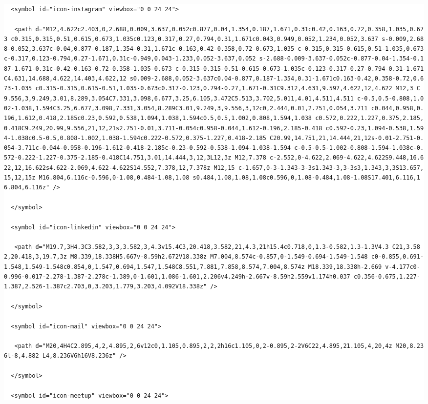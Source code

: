       <symbol id="icon-instagram" viewbox="0 0 24 24">

       <path d="M12,4.622c2.403,0,2.688,0.009,3.637,0.052c0.877,0.04,1.354,0.187,1.671,0.31c0.42,0.163,0.72,0.358,1.035,0.673 c0.315,0.315,0.51,0.615,0.673,1.035c0.123,0.317,0.27,0.794,0.31,1.671c0.043,0.949,0.052,1.234,0.052,3.637 s-0.009,2.688-0.052,3.637c-0.04,0.877-0.187,1.354-0.31,1.671c-0.163,0.42-0.358,0.72-0.673,1.035 c-0.315,0.315-0.615,0.51-1.035,0.673c-0.317,0.123-0.794,0.27-1.671,0.31c-0.949,0.043-1.233,0.052-3.637,0.052 s-2.688-0.009-3.637-0.052c-0.877-0.04-1.354-0.187-1.671-0.31c-0.42-0.163-0.72-0.358-1.035-0.673 c-0.315-0.315-0.51-0.615-0.673-1.035c-0.123-0.317-0.27-0.794-0.31-1.671C4.631,14.688,4.622,14.403,4.622,12 s0.009-2.688,0.052-3.637c0.04-0.877,0.187-1.354,0.31-1.671c0.163-0.42,0.358-0.72,0.673-1.035 c0.315-0.315,0.615-0.51,1.035-0.673c0.317-0.123,0.794-0.27,1.671-0.31C9.312,4.631,9.597,4.622,12,4.622 M12,3 C9.556,3,9.249,3.01,8.289,3.054C7.331,3.098,6.677,3.25,6.105,3.472C5.513,3.702,5.011,4.01,4.511,4.511 c-0.5,0.5-0.808,1.002-1.038,1.594C3.25,6.677,3.098,7.331,3.054,8.289C3.01,9.249,3,9.556,3,12c0,2.444,0.01,2.751,0.054,3.711 c0.044,0.958,0.196,1.612,0.418,2.185c0.23,0.592,0.538,1.094,1.038,1.594c0.5,0.5,1.002,0.808,1.594,1.038 c0.572,0.222,1.227,0.375,2.185,0.418C9.249,20.99,9.556,21,12,21s2.751-0.01,3.711-0.054c0.958-0.044,1.612-0.196,2.185-0.418 c0.592-0.23,1.094-0.538,1.594-1.038c0.5-0.5,0.808-1.002,1.038-1.594c0.222-0.572,0.375-1.227,0.418-2.185 C20.99,14.751,21,14.444,21,12s-0.01-2.751-0.054-3.711c-0.044-0.958-0.196-1.612-0.418-2.185c-0.23-0.592-0.538-1.094-1.038-1.594 c-0.5-0.5-1.002-0.808-1.594-1.038c-0.572-0.222-1.227-0.375-2.185-0.418C14.751,3.01,14.444,3,12,3L12,3z M12,7.378 c-2.552,0-4.622,2.069-4.622,4.622S9.448,16.622,12,16.622s4.622-2.069,4.622-4.622S14.552,7.378,12,7.378z M12,15 c-1.657,0-3-1.343-3-3s1.343-3,3-3s3,1.343,3,3S13.657,15,12,15z M16.804,6.116c-0.596,0-1.08,0.484-1.08,1.08 s0.484,1.08,1.08,1.08c0.596,0,1.08-0.484,1.08-1.08S17.401,6.116,16.804,6.116z" />

      </symbol>

      <symbol id="icon-linkedin" viewbox="0 0 24 24">

       <path d="M19.7,3H4.3C3.582,3,3,3.582,3,4.3v15.4C3,20.418,3.582,21,4.3,21h15.4c0.718,0,1.3-0.582,1.3-1.3V4.3 C21,3.582,20.418,3,19.7,3z M8.339,18.338H5.667v-8.59h2.672V18.338z M7.004,8.574c-0.857,0-1.549-0.694-1.549-1.548 c0-0.855,0.691-1.548,1.549-1.548c0.854,0,1.547,0.694,1.547,1.548C8.551,7.881,7.858,8.574,7.004,8.574z M18.339,18.338h-2.669 v-4.177c0-0.996-0.017-2.278-1.387-2.278c-1.389,0-1.601,1.086-1.601,2.206v4.249h-2.667v-8.59h2.559v1.174h0.037 c0.356-0.675,1.227-1.387,2.526-1.387c2.703,0,3.203,1.779,3.203,4.092V18.338z" />

      </symbol>

      <symbol id="icon-mail" viewbox="0 0 24 24">

       <path d="M20,4H4C2.895,4,2,4.895,2,6v12c0,1.105,0.895,2,2,2h16c1.105,0,2-0.895,2-2V6C22,4.895,21.105,4,20,4z M20,8.236l-8,4.882 L4,8.236V6h16V8.236z" />

      </symbol>

      <symbol id="icon-meetup" viewbox="0 0 24 24">
